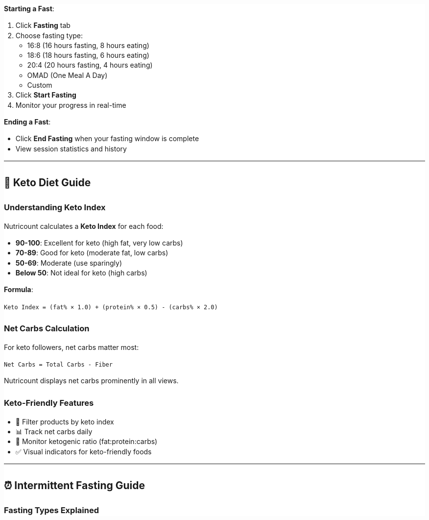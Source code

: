 **Starting a Fast**:
1. Click **Fasting** tab
2. Choose fasting type:
   - 16:8 (16 hours fasting, 8 hours eating)
   - 18:6 (18 hours fasting, 6 hours eating)
   - 20:4 (20 hours fasting, 4 hours eating)
   - OMAD (One Meal A Day)
   - Custom
3. Click **Start Fasting**
4. Monitor your progress in real-time

**Ending a Fast**:
- Click **End Fasting** when your fasting window is complete
- View session statistics and history

---

## 🥑 Keto Diet Guide

### Understanding Keto Index
Nutricount calculates a **Keto Index** for each food:

- **90-100**: Excellent for keto (high fat, very low carbs)
- **70-89**: Good for keto (moderate fat, low carbs)
- **50-69**: Moderate (use sparingly)
- **Below 50**: Not ideal for keto (high carbs)

**Formula**:
```
Keto Index = (fat% × 1.0) + (protein% × 0.5) - (carbs% × 2.0)
```

### Net Carbs Calculation
For keto followers, net carbs matter most:

```
Net Carbs = Total Carbs - Fiber
```

Nutricount displays net carbs prominently in all views.

### Keto-Friendly Features
- 🎯 Filter products by keto index
- 📊 Track net carbs daily
- 🔢 Monitor ketogenic ratio (fat:protein:carbs)
- ✅ Visual indicators for keto-friendly foods

---

## ⏰ Intermittent Fasting Guide

### Fasting Types Explained
